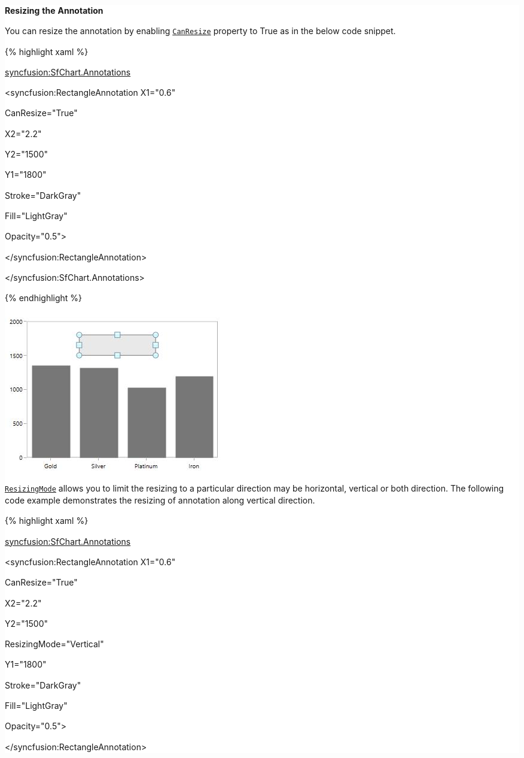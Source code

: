 
**Resizing** **the** **Annotation**

You can resize the annotation by enabling [`CanResize`](https://help.syncfusion.com/cr/cref_files/wpf/Syncfusion.SfChart.WPF~Syncfusion.UI.Xaml.Charts.ShapeAnnotation~CanResize.html#) property to True as in the below code snippet.

{% highlight xaml %}

<syncfusion:SfChart.Annotations>                    

<syncfusion:RectangleAnnotation  X1="0.6" 

CanResize="True"

X2="2.2" 

Y2="1500" 

Y1="1800"                                                 

Stroke="DarkGray"

Fill="LightGray"

Opacity="0.5">            

</syncfusion:RectangleAnnotation>

</syncfusion:SfChart.Annotations>

{% endhighlight %}

![Annotation resizing support in WPF Chart](Annotation_images/Annotation_img22.jpeg)

[`ResizingMode`](https://help.syncfusion.com/cr/cref_files/wpf/Syncfusion.SfChart.WPF~Syncfusion.UI.Xaml.Charts.SolidShapeAnnotation~ResizingMode.html#) allows you to limit the resizing to a particular direction may be horizontal, vertical or both direction. The following code example demonstrates the resizing of annotation along vertical direction.

{% highlight xaml %}

<syncfusion:SfChart.Annotations>                    

<syncfusion:RectangleAnnotation  X1="0.6" 

CanResize="True"

X2="2.2" 

Y2="1500" 

ResizingMode="Vertical"

Y1="1800"                                                 

Stroke="DarkGray"

Fill="LightGray"

Opacity="0.5">            

</syncfusion:RectangleAnnotation>